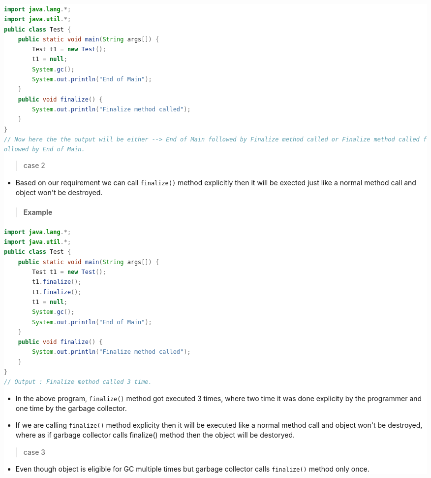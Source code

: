 ```java
import java.lang.*;
import java.util.*;
public class Test {
    public static void main(String args[]) {
        Test t1 = new Test();
        t1 = null;
        System.gc();
        System.out.println("End of Main");
    }
    public void finalize() {
        System.out.println("Finalize method called");
    }
}
// Now here the the output will be either --> End of Main followed by Finalize method called or Finalize method called followed by End of Main.
```

> case 2

- Based on our requirement we can call `finalize()` method explicitly then it will be exected just like a normal method call and object won't be destroyed.

> #### Example

```java
import java.lang.*;
import java.util.*;
public class Test {
    public static void main(String args[]) {
        Test t1 = new Test();
        t1.finalize();
        t1.finalize();
        t1 = null;
        System.gc();
        System.out.println("End of Main");
    }
    public void finalize() {
        System.out.println("Finalize method called");
    }
}
// Output : Finalize method called 3 time.
```

- In the above program, `finalize()` method got executed 3 times, where two time it was done explicity by the programmer and one time by the garbage collector.

- If we are calling `finalize()` method explicity then it will be executed like a normal method call and object won't be destroyed, where as if garbage collector calls finalize() method then the object will be destoryed.

> case 3

- Even though object is eligible for GC multiple times but garbage collector calls `finalize()` method only once.
